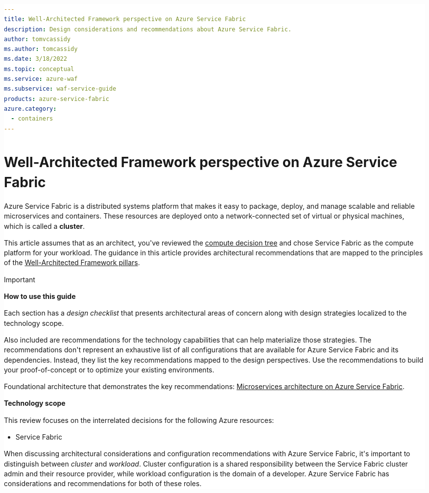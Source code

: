 ```yaml
---
title: Well-Architected Framework perspective on Azure Service Fabric
description: Design considerations and recommendations about Azure Service Fabric.
author: tomvcassidy
ms.author: tomcassidy
ms.date: 3/18/2022
ms.topic: conceptual
ms.service: azure-waf
ms.subservice: waf-service-guide
products: azure-service-fabric
azure.category:
  - containers
---
```


# Well-Architected Framework perspective on Azure Service Fabric

Azure Service Fabric is a distributed systems platform that makes it easy to package, deploy, and manage scalable and reliable microservices and containers. These resources are deployed onto a network-connected set of virtual or physical machines, which is called a **cluster**.

This article assumes that as an architect, you've reviewed the [compute decision tree](/azure/architecture/microservices/design/compute-options) and chose Service Fabric as the compute platform for your workload. The guidance in this article provides architectural recommendations that are mapped to the principles of the [Well-Architected Framework pillars](../pillars.md).

> [!IMPORTANT]
>
> **How to use this guide**
>
> Each section has a *design checklist* that presents architectural areas of concern along with design strategies localized to the technology scope.
>
> Also included are recommendations for the technology capabilities that can help materialize those strategies. The recommendations don't represent an exhaustive list of all configurations that are available for Azure Service Fabric and its dependencies. Instead, they list the key recommendations mapped to the design perspectives. Use the recommendations to build your proof-of-concept or to optimize your existing environments.
>
> Foundational architecture that demonstrates the key recommendations: [Microservices architecture on Azure Service Fabric](/azure/architecture/reference-architectures/microservices/service-fabric).

**Technology scope**

This review focuses on the interrelated decisions for the following Azure resources:

- Service Fabric

When discussing architectural considerations and configuration recommendations with Azure Service Fabric, it's important to distinguish between *cluster* and *workload*. Cluster configuration is a shared responsibility between the Service Fabric cluster admin and their resource provider, while workload configuration is the domain of a developer. Azure Service Fabric has considerations and recommendations for both of these roles.
